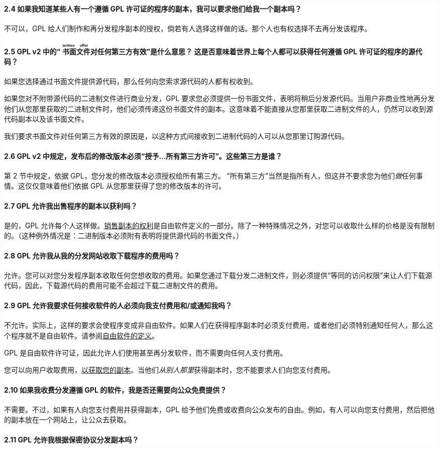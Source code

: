 
#### 2.4 如果我知道某些人有一个遵循 GPL 许可证的程序的副本，我可以要求他们给我一个副本吗？


不可以，GPL 给人们制作和再分发程序副本的授权，倘若有人选择这样做的话。那个人也有权选择不去再分发该程序。 


#### 2.5 GPL v2 中的“<ruby> 书面文件 <rp>  （ </rp> <rt>  written offer </rt> <rp>  ） </rp></ruby>对任何第三方有效”是什么意思？ 这是否意味着世界上每个人都可以获得任何遵循 GPL 许可证的程序的源代码？


如果您选择通过书面文件提供源代码，那么任何向您索求源代码的人都有权收到。


如果您对不附带源代码的二进制文件进行商业分发，GPL 要求您必须提供一份书面文件，表明将稍后分发源代码。当用户非商业性地再分发他们从您那里获取的二进制文件时，他们必须传递这份书面文件的副本。这意味着不能直接从您那里获取二进制文件的人，仍然可以收到源代码副本以及该书面文件。


我们要求书面文件对任何第三方有效的原因是，以这种方式间接收到二进制代码的人可以从您那里订购源代码。 


#### 2.6 GPL v2 中规定，发布后的修改版本必须“授予…所有第三方许可”。这些第三方是谁？


第 2 节中规定，依据 GPL，您分发的修改版本必须授权给所有第三方。 “所有第三方”当然是指所有人，但这并不要求您为他们*做*任何事情。这仅仅意味着他们依据 GPL 从您那里获得了您的修改版本的许可。


#### 2.7 GPL 允许我出售程序的副本以获利吗？


是的，GPL 允许每个人这样做。[销售副本的权利](https://www.gnu.org/philosophy/selling.html)是自由软件定义的一部分。除了一种特殊情况之外，对您可以收取什么样的价格是没有限制的。（这种例外情况是：二进制版本必须附有表明将提供源代码的书面文件。）


#### 2.8 GPL 允许我从我的分发网站收取下载程序的费用吗？


允许。您可以对您分发程序副本收取任何您想收取的费用。如果您通过下载分发二进制文件，则必须提供“等同的访问权限”来让人们下载源代码，因此，下载源代码的费用可能不会超过下载二进制文件的费用。


#### 2.9 GPL 允许我要求任何接收软件的人必须向我支付费用和/或通知我吗？


不允许。实际上，这样的要求会使程序变成非自由软件。如果人们在获得程序副本时必须支付费用，或者他们必须特别通知任何人，那么这个程序就不是自由软件。请参阅[自由软件的定义](https://www.gnu.org/philosophy/free-sw.html)。


GPL 是自由软件许可证，因此允许人们使用甚至再分发软件，而不需要向任何人支付费用。


您可以向用户收取费用，[以获取您的副本](https://www.gnu.org/licenses/gpl-faq.html#DoesTheGPLAllowMoney)。当他们*从别人那里*获得副本时，您不能要求人们向您支付费用。


#### 2.10 如果我收费分发遵循 GPL 的软件，我是否还需要向公众免费提供？


不需要。不过，如果有人向您支付费用并获得副本，GPL 给予他们免费或收费向公众发布的自由。例如，有人可以向您支付费用，然后把他的副本放在一个网站上，让公众去获取。


#### 2.11 GPL 允许我根据保密协议分发副本吗？

